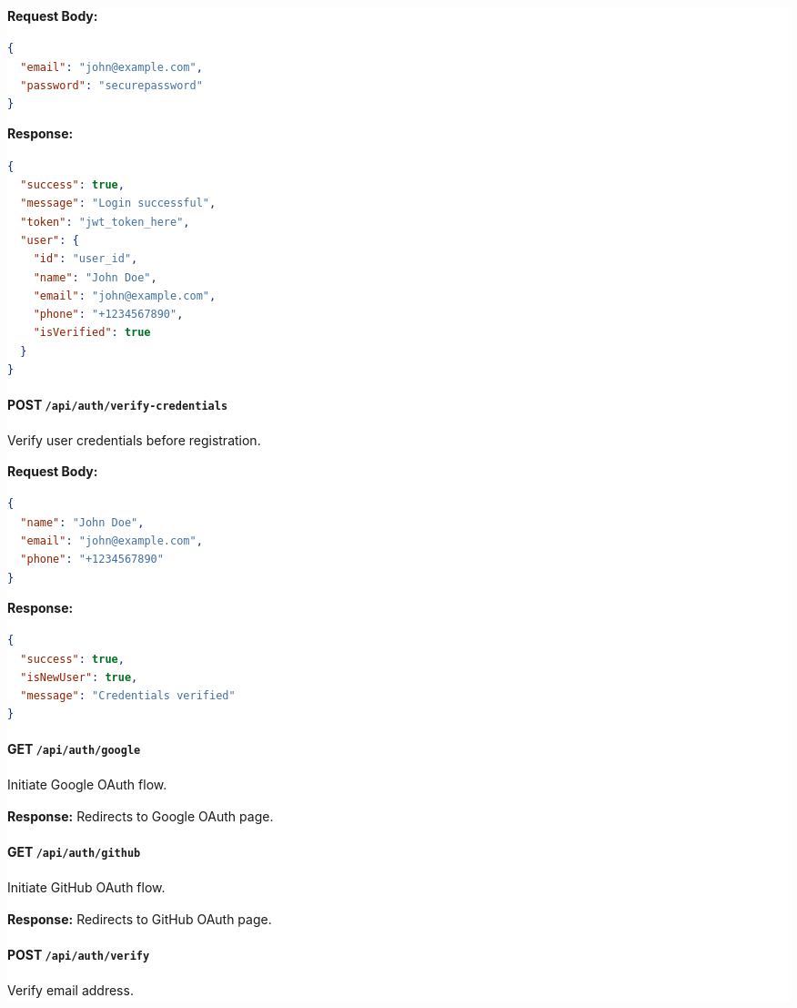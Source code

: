 **Request Body:**
```json
{
  "email": "john@example.com",
  "password": "securepassword"
}
```

**Response:**
```json
{
  "success": true,
  "message": "Login successful",
  "token": "jwt_token_here",
  "user": {
    "id": "user_id",
    "name": "John Doe",
    "email": "john@example.com",
    "phone": "+1234567890",
    "isVerified": true
  }
}
```

#### POST `/api/auth/verify-credentials`
Verify user credentials before registration.

**Request Body:**
```json
{
  "name": "John Doe",
  "email": "john@example.com",
  "phone": "+1234567890"
}
```

**Response:**
```json
{
  "success": true,
  "isNewUser": true,
  "message": "Credentials verified"
}
```

#### GET `/api/auth/google`
Initiate Google OAuth flow.

**Response:** Redirects to Google OAuth page.

#### GET `/api/auth/github`
Initiate GitHub OAuth flow.

**Response:** Redirects to GitHub OAuth page.

#### POST `/api/auth/verify`
Verify email address.
